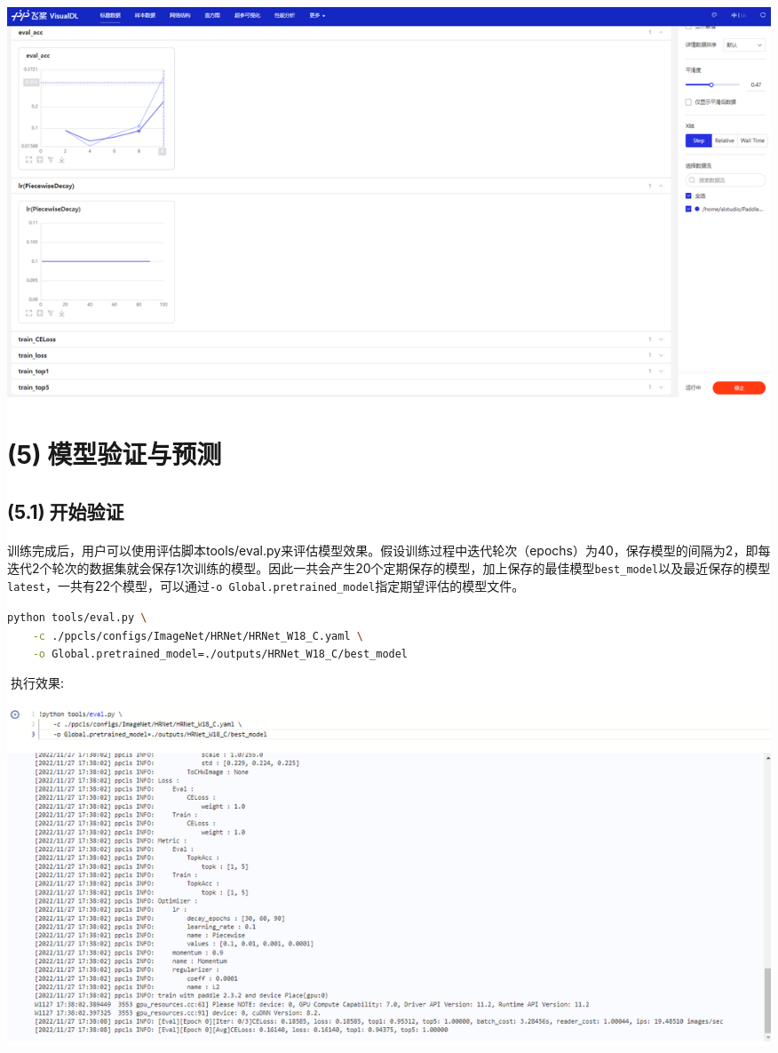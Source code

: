 ![image-20221103184138108](docs.assets/vdl.png)

# (5) 模型验证与预测

## (5.1) 开始验证

​		训练完成后，用户可以使用评估脚本tools/eval.py来评估模型效果。假设训练过程中迭代轮次（epochs）为40，保存模型的间隔为2，即每迭代2个轮次的数据集就会保存1次训练的模型。因此一共会产生20个定期保存的模型，加上保存的最佳模型`best_model`以及最近保存的模型`latest`，一共有22个模型，可以通过`-o Global.pretrained_model`指定期望评估的模型文件。

```bash
python tools/eval.py \
    -c ./ppcls/configs/ImageNet/HRNet/HRNet_W18_C.yaml \
    -o Global.pretrained_model=./outputs/HRNet_W18_C/best_model
```

​		执行效果:

![image-20221127173821848](docs.assets/image-20221127173821848.png)
